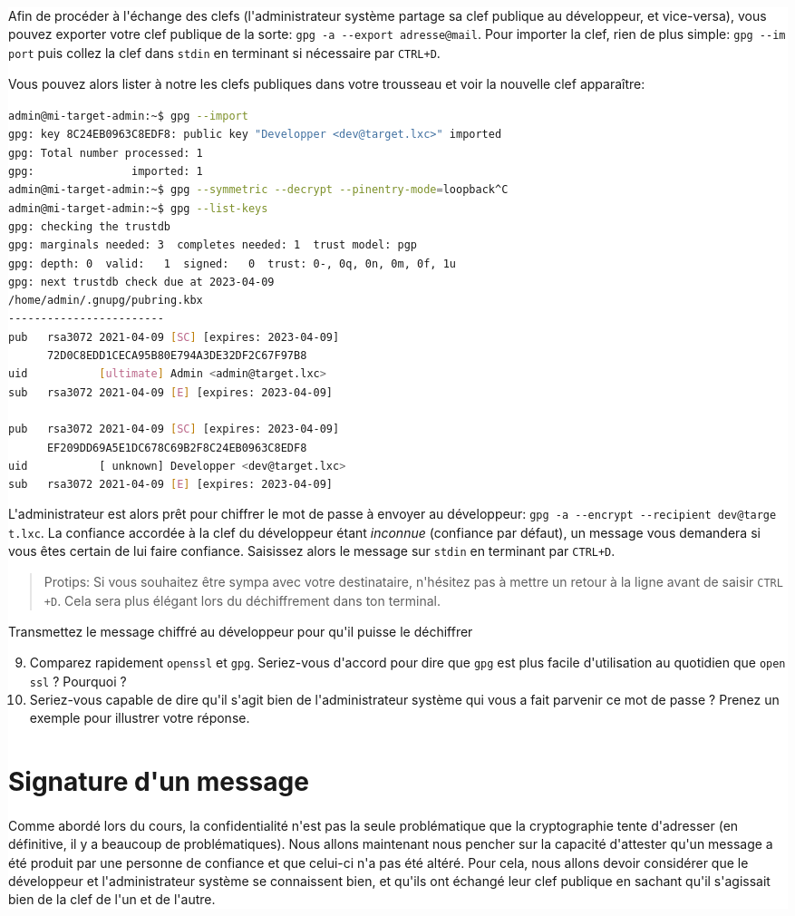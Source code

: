 Afin de procéder à l'échange des clefs (l'administrateur système partage sa clef publique au développeur, et vice-versa), vous pouvez exporter votre clef publique de la sorte: `gpg -a --export adresse@mail`. Pour importer la clef, rien de plus simple: `gpg --import` puis collez la clef dans `stdin` en terminant si nécessaire par `CTRL+D`. 

Vous pouvez alors lister à notre les clefs publiques dans votre trousseau et voir la nouvelle clef apparaître:
```bash
admin@mi-target-admin:~$ gpg --import
gpg: key 8C24EB0963C8EDF8: public key "Developper <dev@target.lxc>" imported
gpg: Total number processed: 1
gpg:               imported: 1
admin@mi-target-admin:~$ gpg --symmetric --decrypt --pinentry-mode=loopback^C
admin@mi-target-admin:~$ gpg --list-keys
gpg: checking the trustdb
gpg: marginals needed: 3  completes needed: 1  trust model: pgp
gpg: depth: 0  valid:   1  signed:   0  trust: 0-, 0q, 0n, 0m, 0f, 1u
gpg: next trustdb check due at 2023-04-09
/home/admin/.gnupg/pubring.kbx
------------------------
pub   rsa3072 2021-04-09 [SC] [expires: 2023-04-09]
      72D0C8EDD1CECA95B80E794A3DE32DF2C67F97B8
uid           [ultimate] Admin <admin@target.lxc>
sub   rsa3072 2021-04-09 [E] [expires: 2023-04-09]

pub   rsa3072 2021-04-09 [SC] [expires: 2023-04-09]
      EF209DD69A5E1DC678C69B2F8C24EB0963C8EDF8
uid           [ unknown] Developper <dev@target.lxc>
sub   rsa3072 2021-04-09 [E] [expires: 2023-04-09]
```

L'administrateur est alors prêt pour chiffrer le mot de passe à envoyer au développeur: `gpg -a --encrypt --recipient dev@target.lxc`. La confiance accordée à la clef du développeur étant _inconnue_ (confiance par défaut), un message vous demandera si vous êtes certain de lui faire confiance. Saisissez alors le message sur `stdin` en terminant par `CTRL+D`.

> Protips: Si vous souhaitez être sympa avec votre destinataire, n'hésitez pas à mettre un retour à la ligne avant de saisir `CTRL+D`. Cela sera plus élégant lors du déchiffrement dans ton terminal.

Transmettez le message chiffré au développeur pour qu'il puisse le déchiffrer

9. Comparez rapidement `openssl` et `gpg`. Seriez-vous d'accord pour dire que `gpg` est plus facile d'utilisation au quotidien que `openssl` ? Pourquoi ?
10. Seriez-vous capable de dire qu'il s'agit bien de l'administrateur système qui vous a fait parvenir ce mot de passe ? Prenez un exemple pour illustrer votre réponse.

Signature d'un message
======================

Comme abordé lors du cours, la confidentialité n'est pas la seule problématique que la cryptographie tente d'adresser (en définitive, il y a beaucoup de problématiques). Nous allons maintenant nous pencher sur la capacité d'attester qu'un message a été produit par une personne de confiance et que celui-ci n'a pas été altéré. Pour cela, nous allons devoir considérer que le développeur et l'administrateur système se connaissent bien, et qu'ils ont échangé leur clef publique en sachant qu'il s'agissait bien de la clef de l'un et de l'autre.
